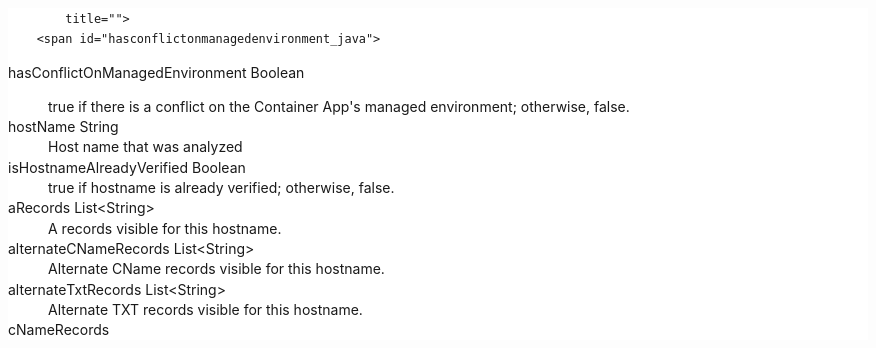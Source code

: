             title="">
        <span id="hasconflictonmanagedenvironment_java">
<a data-swiftype-name="resource-property" data-swiftype-type="text" href="#hasconflictonmanagedenvironment_java" style="color: inherit; text-decoration: inherit;">has<wbr>Conflict<wbr>On<wbr>Managed<wbr>Environment</a>
</span>
        <span class="property-indicator"></span>
        <span class="property-type">Boolean</span>
    </dt>
    <dd><!-- raw HTML omitted -->true<!-- raw HTML omitted --> if there is a conflict on the Container App's managed environment; otherwise, <!-- raw HTML omitted -->false<!-- raw HTML omitted -->.</dd><dt class="property-"
            title="">
        <span id="hostname_java">
<a data-swiftype-name="resource-property" data-swiftype-type="text" href="#hostname_java" style="color: inherit; text-decoration: inherit;">host<wbr>Name</a>
</span>
        <span class="property-indicator"></span>
        <span class="property-type">String</span>
    </dt>
    <dd>Host name that was analyzed</dd><dt class="property-"
            title="">
        <span id="ishostnamealreadyverified_java">
<a data-swiftype-name="resource-property" data-swiftype-type="text" href="#ishostnamealreadyverified_java" style="color: inherit; text-decoration: inherit;">is<wbr>Hostname<wbr>Already<wbr>Verified</a>
</span>
        <span class="property-indicator"></span>
        <span class="property-type">Boolean</span>
    </dt>
    <dd><!-- raw HTML omitted -->true<!-- raw HTML omitted --> if hostname is already verified; otherwise, <!-- raw HTML omitted -->false<!-- raw HTML omitted -->.</dd><dt class="property-"
            title="">
        <span id="arecords_java">
<a data-swiftype-name="resource-property" data-swiftype-type="text" href="#arecords_java" style="color: inherit; text-decoration: inherit;">a<wbr>Records</a>
</span>
        <span class="property-indicator"></span>
        <span class="property-type">List&lt;String&gt;</span>
    </dt>
    <dd>A records visible for this hostname.</dd><dt class="property-"
            title="">
        <span id="alternatecnamerecords_java">
<a data-swiftype-name="resource-property" data-swiftype-type="text" href="#alternatecnamerecords_java" style="color: inherit; text-decoration: inherit;">alternate<wbr>CName<wbr>Records</a>
</span>
        <span class="property-indicator"></span>
        <span class="property-type">List&lt;String&gt;</span>
    </dt>
    <dd>Alternate CName records visible for this hostname.</dd><dt class="property-"
            title="">
        <span id="alternatetxtrecords_java">
<a data-swiftype-name="resource-property" data-swiftype-type="text" href="#alternatetxtrecords_java" style="color: inherit; text-decoration: inherit;">alternate<wbr>Txt<wbr>Records</a>
</span>
        <span class="property-indicator"></span>
        <span class="property-type">List&lt;String&gt;</span>
    </dt>
    <dd>Alternate TXT records visible for this hostname.</dd><dt class="property-"
            title="">
        <span id="cnamerecords_java">
<a data-swiftype-name="resource-property" data-swiftype-type="text" href="#cnamerecords_java" style="color: inherit; text-decoration: inherit;">c<wbr>Name<wbr>Records</a>
</span>